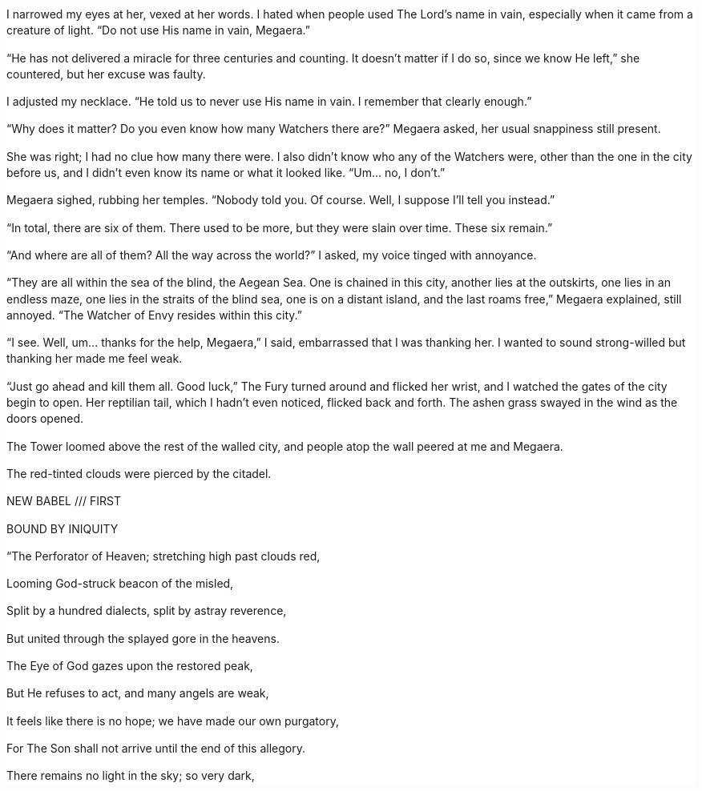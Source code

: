 I narrowed my eyes at her, vexed at her words. I hated when people used The Lord’s name in vain, especially when it came from a creature of light. “Do not use His name in vain, Megaera.” 

“He has not delivered a miracle for three centuries and counting. It doesn’t matter if I do so, since we know He left,” she countered, but her excuse was faulty. 

I adjusted my necklace. “He told us to never use His name in vain. I remember that clearly enough.” 

“Why does it matter? Do you even know how many Watchers there are?” Megaera asked, her usual snappiness still present. 

She was right; I had no clue how many there were. I also didn’t know who any of the Watchers were, other than the one in the city before us, and I didn’t even know its name or what it looked like. “Um... no, I don’t.” 

Megaera sighed, rubbing her temples. “Nobody told you. Of course. Well, I suppose I’ll tell you instead.” 

“In total, there are six of them. There used to be more, but they were slain over time. These six remain.” 

“And where are all of them? All the way across the world?” I asked, my voice tinged with annoyance.  

“They are all within the sea of the blind, the Aegean Sea. One is chained in this city, another lies at the outskirts, one lies in an endless maze, one lies in the straits of the blind sea, one is on a distant island, and the last roams free,” Megaera explained, still annoyed. “The Watcher of Envy resides within this city.” 

“I see. Well, um... thanks for the help, Megaera,” I said, embarrassed that I was thanking her. I wanted to sound strong-willed but thanking her made me feel weak. 

“Just go ahead and kill them all. Good luck,” The Fury turned around and flicked her wrist, and I watched the gates of the city begin to open. Her reptilian tail, which I hadn’t even noticed, flicked back and forth. The ashen grass swayed in the wind as the doors opened. 

The Tower loomed above the rest of the walled city, and people atop the wall peered at me and Megaera. 

The red-tinted clouds were pierced by the citadel. 

NEW BABEL /// FIRST 

BOUND BY INIQUITY 

“The Perforator of Heaven; stretching high past clouds red, 

Looming God-struck beacon of the misled, 

Split by a hundred dialects, split by astray reverence, 

 But united through the splayed gore in the heavens. 

The Eye of God gazes upon the restored peak, 

But He refuses to act, and many angels are weak, 

It feels like there is no hope; we have made our own purgatory, 

For The Son shall not arrive until the end of this allegory.  

There remains no light in the sky; so very dark, 
